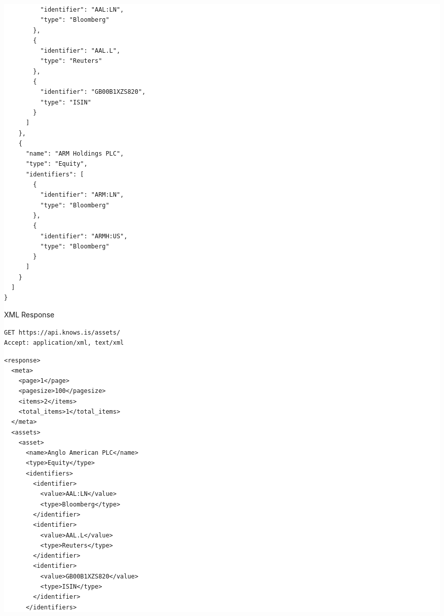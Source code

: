 ```
          "identifier": "AAL:LN",
          "type": "Bloomberg"
        },
        {
          "identifier": "AAL.L",
          "type": "Reuters"
        },
        {
          "identifier": "GB00B1XZS820",
          "type": "ISIN"
        }
      ]
    },
    {
      "name": "ARM Holdings PLC",
      "type": "Equity",
      "identifiers": [
        {
          "identifier": "ARM:LN",
          "type": "Bloomberg"
        },
        {
          "identifier": "ARMH:US",
          "type": "Bloomberg"
        }
      ]
    }
  ]
}

```

XML Response

```
GET https://api.knows.is/assets/
Accept: application/xml, text/xml
```

```
<response>
  <meta>
    <page>1</page>
    <pagesize>100</pagesize>
    <items>2</items>
    <total_items>1</total_items>
  </meta>
  <assets>
    <asset>
      <name>Anglo American PLC</name>
      <type>Equity</type>
      <identifiers>
        <identifier>
          <value>AAL:LN</value>
          <type>Bloomberg</type>
        </identifier>
        <identifier>
          <value>AAL.L</value>
          <type>Reuters</type>
        </identifier>
        <identifier>
          <value>GB00B1XZS820</value>
          <type>ISIN</type>
        </identifier>
      </identifiers>
```